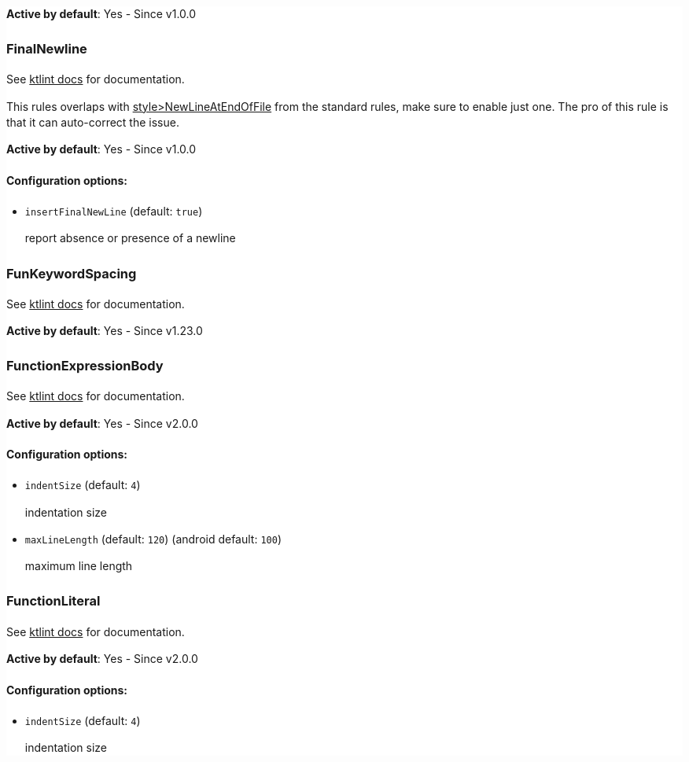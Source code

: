 **Active by default**: Yes - Since v1.0.0

### FinalNewline

See [ktlint docs](https://pinterest.github.io/ktlint/1.7.1/rules/standard/#final-newline) for documentation.

This rules overlaps with [style>NewLineAtEndOfFile](https://detekt.dev/style.html#newlineatendoffile)
from the standard rules, make sure to enable just one. The pro of this rule is that it can auto-correct the issue.

**Active by default**: Yes - Since v1.0.0

#### Configuration options:

* ``insertFinalNewLine`` (default: ``true``)

  report absence or presence of a newline

### FunKeywordSpacing

See [ktlint docs](https://pinterest.github.io/ktlint/1.7.1/rules/standard/#fun-keyword-spacing) for documentation.

**Active by default**: Yes - Since v1.23.0

### FunctionExpressionBody

See [ktlint docs](https://pinterest.github.io/ktlint/1.7.1/rules/standard/#function-expression-body)
for documentation.

**Active by default**: Yes - Since v2.0.0

#### Configuration options:

* ``indentSize`` (default: ``4``)

  indentation size

* ``maxLineLength`` (default: ``120``) (android default: ``100``)

  maximum line length

### FunctionLiteral

See [ktlint docs](https://pinterest.github.io/ktlint/1.7.1/rules/standard/#function-literal) for
documentation.

**Active by default**: Yes - Since v2.0.0

#### Configuration options:

* ``indentSize`` (default: ``4``)

  indentation size
